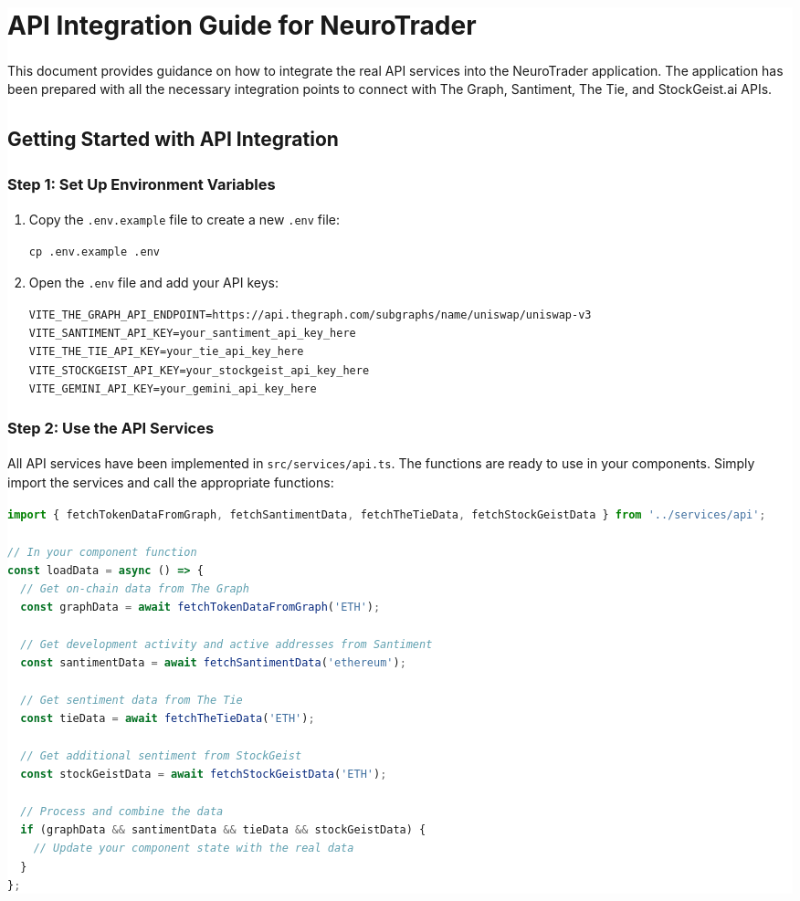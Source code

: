 # API Integration Guide for NeuroTrader

This document provides guidance on how to integrate the real API services into the NeuroTrader application. The application has been prepared with all the necessary integration points to connect with The Graph, Santiment, The Tie, and StockGeist.ai APIs.

## Getting Started with API Integration

### Step 1: Set Up Environment Variables

1. Copy the `.env.example` file to create a new `.env` file:
   ```
   cp .env.example .env
   ```

2. Open the `.env` file and add your API keys:
   ```
   VITE_THE_GRAPH_API_ENDPOINT=https://api.thegraph.com/subgraphs/name/uniswap/uniswap-v3
   VITE_SANTIMENT_API_KEY=your_santiment_api_key_here
   VITE_THE_TIE_API_KEY=your_tie_api_key_here
   VITE_STOCKGEIST_API_KEY=your_stockgeist_api_key_here
   VITE_GEMINI_API_KEY=your_gemini_api_key_here
   ```

### Step 2: Use the API Services

All API services have been implemented in `src/services/api.ts`. The functions are ready to use in your components. Simply import the services and call the appropriate functions:

```typescript
import { fetchTokenDataFromGraph, fetchSantimentData, fetchTheTieData, fetchStockGeistData } from '../services/api';

// In your component function
const loadData = async () => {
  // Get on-chain data from The Graph
  const graphData = await fetchTokenDataFromGraph('ETH');
  
  // Get development activity and active addresses from Santiment
  const santimentData = await fetchSantimentData('ethereum');
  
  // Get sentiment data from The Tie
  const tieData = await fetchTheTieData('ETH');
  
  // Get additional sentiment from StockGeist
  const stockGeistData = await fetchStockGeistData('ETH');
  
  // Process and combine the data
  if (graphData && santimentData && tieData && stockGeistData) {
    // Update your component state with the real data
  }
};
```
